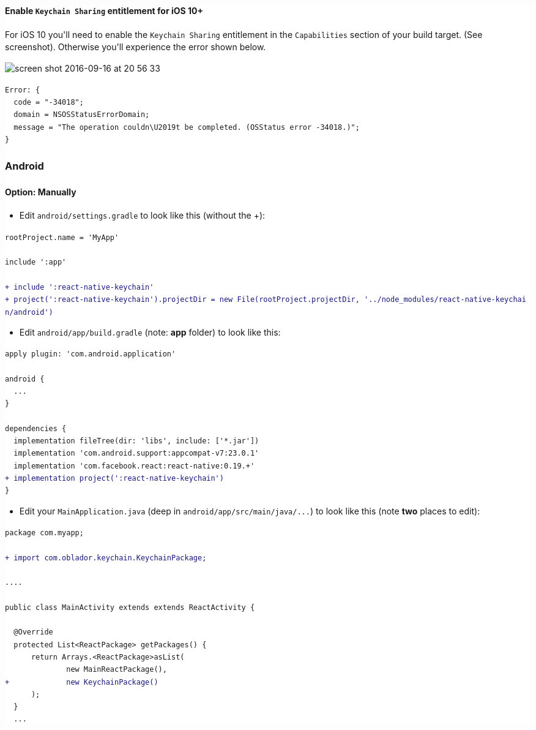 #### Enable `Keychain Sharing` entitlement for iOS 10+

For iOS 10 you'll need to enable the `Keychain Sharing` entitlement in the `Capabilities` section of your build target. (See screenshot). Otherwise you'll experience the error shown below.

![screen shot 2016-09-16 at 20 56 33](https://cloud.githubusercontent.com/assets/512692/18597833/15316342-7c50-11e6-92e7-781651e61563.png)

```
Error: {
  code = "-34018";
  domain = NSOSStatusErrorDomain;
  message = "The operation couldn\U2019t be completed. (OSStatus error -34018.)";
}
```

### Android

#### Option: Manually

* Edit `android/settings.gradle` to look like this (without the +):

```diff
rootProject.name = 'MyApp'

include ':app'

+ include ':react-native-keychain'
+ project(':react-native-keychain').projectDir = new File(rootProject.projectDir, '../node_modules/react-native-keychain/android')
```

* Edit `android/app/build.gradle` (note: **app** folder) to look like this: 

```diff
apply plugin: 'com.android.application'

android {
  ...
}

dependencies {
  implementation fileTree(dir: 'libs', include: ['*.jar'])
  implementation 'com.android.support:appcompat-v7:23.0.1'
  implementation 'com.facebook.react:react-native:0.19.+'
+ implementation project(':react-native-keychain')
}
```

* Edit your `MainApplication.java` (deep in `android/app/src/main/java/...`) to look like this (note **two** places to edit):

```diff
package com.myapp;

+ import com.oblador.keychain.KeychainPackage;

....

public class MainActivity extends extends ReactActivity {

  @Override
  protected List<ReactPackage> getPackages() {
      return Arrays.<ReactPackage>asList(
              new MainReactPackage(),
+             new KeychainPackage()
      );
  }
  ...
```